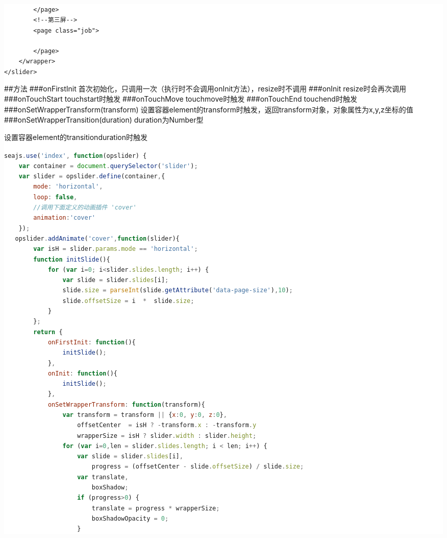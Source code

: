             </page>
            <!--第三屏-->
            <page class="job">
               
            </page>
        </wrapper>
    </slider>
</div>

##方法
###onFirstInit
首次初始化，只调用一次（执行时不会调用onInit方法），resize时不调用
###onInit
resize时会再次调用
###onTouchStart
touchstart时触发
###onTouchMove
touchmove时触发
###onTouchEnd
touchend时触发
###onSetWrapperTransform(transform)
设置容器element的transform时触发，返回transform对象，对象属性为x,y,z坐标的值
###onSetWrapperTransition(duration)
duration为Number型


设置容器element的transitionduration时触发

````javascript
seajs.use('index', function(opslider) {
    var container = document.querySelector('slider');
    var slider = opslider.define(container,{
        mode: 'horizontal',
        loop: false,
        //调用下面定义的动画插件 'cover'
        animation:'cover'
    });
   opslider.addAnimate('cover',function(slider){
        var isH = slider.params.mode == 'horizontal';
        function initSlide(){
            for (var i=0; i<slider.slides.length; i++) {
                var slide = slider.slides[i];
                slide.size = parseInt(slide.getAttribute('data-page-size'),10);
                slide.offsetSize = i  *  slide.size;
            }
        };
        return {
            onFirstInit: function(){
                initSlide();
            },
            onInit: function(){
                initSlide();
            },
            onSetWrapperTransform: function(transform){
                var transform = transform || {x:0, y:0, z:0},
                    offsetCenter  = isH ? -transform.x : -transform.y
                    wrapperSize = isH ? slider.width : slider.height;
                for (var i=0,len = slider.slides.length; i < len; i++) {
                    var slide = slider.slides[i],
                        progress = (offsetCenter - slide.offsetSize) / slide.size;
                    var translate,
                        boxShadow;
                    if (progress>0) {
                        translate = progress * wrapperSize;
                        boxShadowOpacity = 0;
                    }
````